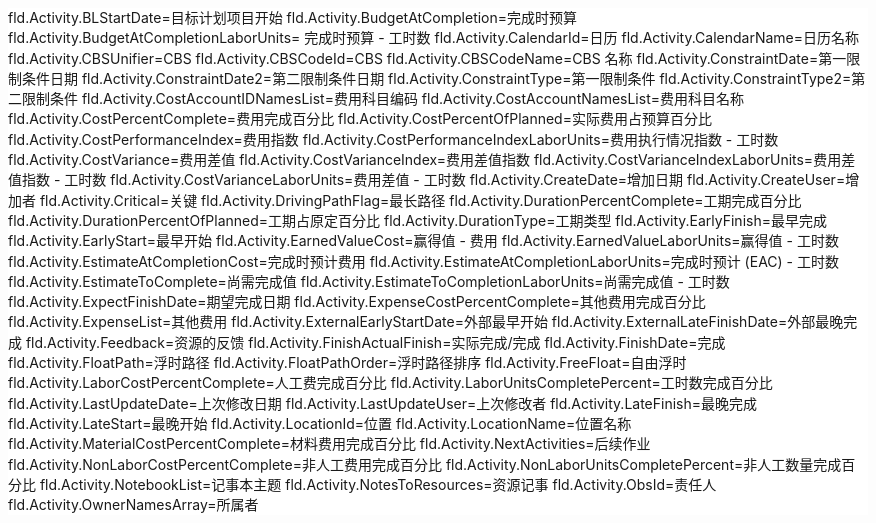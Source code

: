 fld.Activity.BLStartDate=目标计划项目开始
fld.Activity.BudgetAtCompletion=完成时预算
fld.Activity.BudgetAtCompletionLaborUnits= 完成时预算 - 工时数
fld.Activity.CalendarId=日历
fld.Activity.CalendarName=日历名称
fld.Activity.CBSUnifier=CBS
fld.Activity.CBSCodeId=CBS
fld.Activity.CBSCodeName=CBS 名称
fld.Activity.ConstraintDate=第一限制条件日期
fld.Activity.ConstraintDate2=第二限制条件日期
fld.Activity.ConstraintType=第一限制条件
fld.Activity.ConstraintType2=第二限制条件
fld.Activity.CostAccountIDNamesList=费用科目编码
fld.Activity.CostAccountNamesList=费用科目名称
fld.Activity.CostPercentComplete=费用完成百分比
fld.Activity.CostPercentOfPlanned=实际费用占预算百分比
fld.Activity.CostPerformanceIndex=费用指数
fld.Activity.CostPerformanceIndexLaborUnits=费用执行情况指数 - 工时数
fld.Activity.CostVariance=费用差值
fld.Activity.CostVarianceIndex=费用差值指数
fld.Activity.CostVarianceIndexLaborUnits=费用差值指数 - 工时数
fld.Activity.CostVarianceLaborUnits=费用差值 - 工时数
fld.Activity.CreateDate=增加日期
fld.Activity.CreateUser=增加者
fld.Activity.Critical=关键
fld.Activity.DrivingPathFlag=最长路径
fld.Activity.DurationPercentComplete=工期完成百分比
fld.Activity.DurationPercentOfPlanned=工期占原定百分比
fld.Activity.DurationType=工期类型
fld.Activity.EarlyFinish=最早完成
fld.Activity.EarlyStart=最早开始
fld.Activity.EarnedValueCost=赢得值 - 费用
fld.Activity.EarnedValueLaborUnits=赢得值 - 工时数
fld.Activity.EstimateAtCompletionCost=完成时预计费用
fld.Activity.EstimateAtCompletionLaborUnits=完成时预计 (EAC) - 工时数
fld.Activity.EstimateToComplete=尚需完成值
fld.Activity.EstimateToCompletionLaborUnits=尚需完成值 - 工时数
fld.Activity.ExpectFinishDate=期望完成日期
fld.Activity.ExpenseCostPercentComplete=其他费用完成百分比
fld.Activity.ExpenseList=其他费用
fld.Activity.ExternalEarlyStartDate=外部最早开始
fld.Activity.ExternalLateFinishDate=外部最晚完成
fld.Activity.Feedback=资源的反馈
fld.Activity.FinishActualFinish=实际完成/完成
fld.Activity.FinishDate=完成
fld.Activity.FloatPath=浮时路径
fld.Activity.FloatPathOrder=浮时路径排序
fld.Activity.FreeFloat=自由浮时
fld.Activity.LaborCostPercentComplete=人工费完成百分比
fld.Activity.LaborUnitsCompletePercent=工时数完成百分比
fld.Activity.LastUpdateDate=上次修改日期
fld.Activity.LastUpdateUser=上次修改者
fld.Activity.LateFinish=最晚完成
fld.Activity.LateStart=最晚开始
fld.Activity.LocationId=位置
fld.Activity.LocationName=位置名称
fld.Activity.MaterialCostPercentComplete=材料费用完成百分比
fld.Activity.NextActivities=后续作业
fld.Activity.NonLaborCostPercentComplete=非人工费用完成百分比
fld.Activity.NonLaborUnitsCompletePercent=非人工数量完成百分比
fld.Activity.NotebookList=记事本主题
fld.Activity.NotesToResources=资源记事
fld.Activity.ObsId=责任人
fld.Activity.OwnerNamesArray=所属者